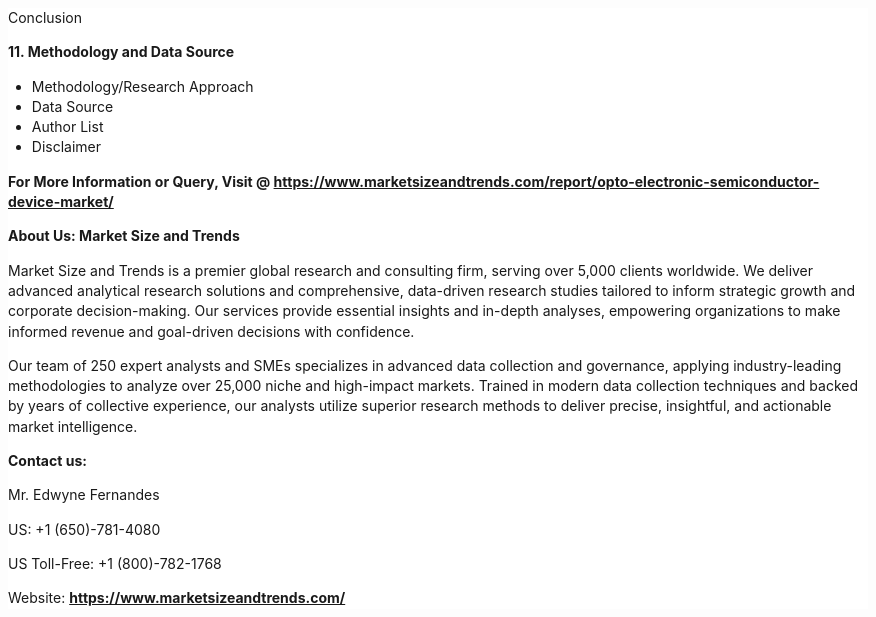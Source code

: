 Conclusion</strong></p><p><strong>11. Methodology and Data Source</strong></p><ul><li>Methodology/Research Approach</li><li>Data Source</li><li>Author List</li><li>Disclaimer</li></ul></p><p><strong>For More Information or Query, Visit @ <a href="https://www.marketsizeandtrends.com/report/opto-electronic-semiconductor-device-market/">https://www.marketsizeandtrends.com/report/opto-electronic-semiconductor-device-market/</a></strong></p><p><strong>About Us: Market Size and Trends</strong></p><p>Market Size and Trends is a premier global research and consulting firm, serving over 5,000 clients worldwide. We deliver advanced analytical research solutions and comprehensive, data-driven research studies tailored to inform strategic growth and corporate decision-making. Our services provide essential insights and in-depth analyses, empowering organizations to make informed revenue and goal-driven decisions with confidence.</p><p>Our team of 250 expert analysts and SMEs specializes in advanced data collection and governance, applying industry-leading methodologies to analyze over 25,000 niche and high-impact markets. Trained in modern data collection techniques and backed by years of collective experience, our analysts utilize superior research methods to deliver precise, insightful, and actionable market intelligence.</p><p><strong>Contact us:</strong></p><p>Mr. Edwyne Fernandes</p><p>US: +1 (650)-781-4080</p><p>US Toll-Free: +1 (800)-782-1768</p><p>Website: <strong><a href="https://www.marketsizeandtrends.com/">https://www.marketsizeandtrends.com/</a></strong></p>
